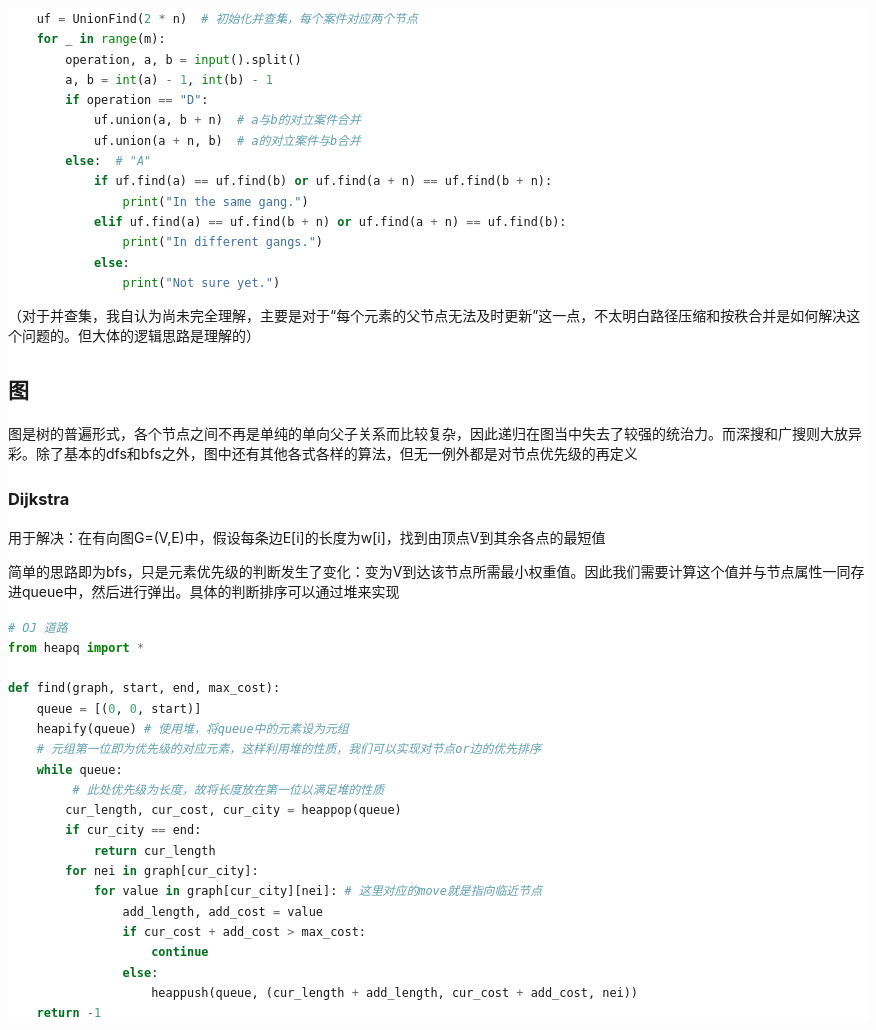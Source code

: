 ```python
    uf = UnionFind(2 * n)  # 初始化并查集，每个案件对应两个节点
    for _ in range(m):
        operation, a, b = input().split()
        a, b = int(a) - 1, int(b) - 1
        if operation == "D":
            uf.union(a, b + n)  # a与b的对立案件合并
            uf.union(a + n, b)  # a的对立案件与b合并
        else:  # "A"
            if uf.find(a) == uf.find(b) or uf.find(a + n) == uf.find(b + n):
                print("In the same gang.")
            elif uf.find(a) == uf.find(b + n) or uf.find(a + n) == uf.find(b):
                print("In different gangs.")
            else:
                print("Not sure yet.")
```

（对于并查集，我自认为尚未完全理解，主要是对于“每个元素的父节点无法及时更新”这一点，不太明白路径压缩和按秩合并是如何解决这个问题的。但大体的逻辑思路是理解的）



## 图

图是树的普遍形式，各个节点之间不再是单纯的单向父子关系而比较复杂，因此递归在图当中失去了较强的统治力。而深搜和广搜则大放异彩。除了基本的dfs和bfs之外，图中还有其他各式各样的算法，但无一例外都是对节点优先级的再定义

### Dijkstra

用于解决：在有向图G=(V,E)中，假设每条边E[i]的长度为w[i]，找到由顶点V到其余各点的最短值

简单的思路即为bfs，只是元素优先级的判断发生了变化：变为V到达该节点所需最小权重值。因此我们需要计算这个值并与节点属性一同存进queue中，然后进行弹出。具体的判断排序可以通过堆来实现

```python
# OJ 道路
from heapq import *

def find(graph, start, end, max_cost):
    queue = [(0, 0, start)]
    heapify(queue) # 使用堆，将queue中的元素设为元组
    # 元组第一位即为优先级的对应元素，这样利用堆的性质，我们可以实现对节点or边的优先排序
    while queue:
         # 此处优先级为长度，故将长度放在第一位以满足堆的性质
        cur_length, cur_cost, cur_city = heappop(queue)
        if cur_city == end:
            return cur_length
        for nei in graph[cur_city]:
            for value in graph[cur_city][nei]: # 这里对应的move就是指向临近节点
                add_length, add_cost = value
                if cur_cost + add_cost > max_cost:
                    continue
                else:
                    heappush(queue, (cur_length + add_length, cur_cost + add_cost, nei))
    return -1
```
